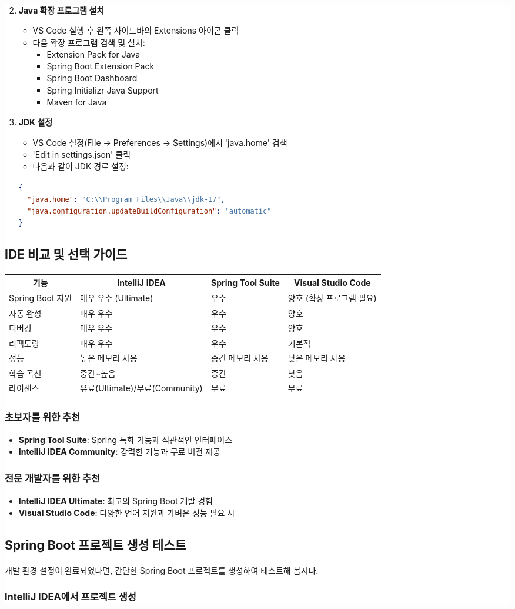 2. **Java 확장 프로그램 설치**
   - VS Code 실행 후 왼쪽 사이드바의 Extensions 아이콘 클릭
   - 다음 확장 프로그램 검색 및 설치:
     - Extension Pack for Java
     - Spring Boot Extension Pack
     - Spring Boot Dashboard
     - Spring Initializr Java Support
     - Maven for Java

3. **JDK 설정**
   - VS Code 설정(File → Preferences → Settings)에서 'java.home' 검색
   - 'Edit in settings.json' 클릭
   - 다음과 같이 JDK 경로 설정:
   ```json
   {
     "java.home": "C:\\Program Files\\Java\\jdk-17",
     "java.configuration.updateBuildConfiguration": "automatic"
   }
   ```

## IDE 비교 및 선택 가이드

| 기능 | IntelliJ IDEA | Spring Tool Suite | Visual Studio Code |
|-----|--------------|-------------------|-------------------|
| Spring Boot 지원 | 매우 우수 (Ultimate) | 우수 | 양호 (확장 프로그램 필요) |
| 자동 완성 | 매우 우수 | 우수 | 양호 |
| 디버깅 | 매우 우수 | 우수 | 양호 |
| 리팩토링 | 매우 우수 | 우수 | 기본적 |
| 성능 | 높은 메모리 사용 | 중간 메모리 사용 | 낮은 메모리 사용 |
| 학습 곡선 | 중간~높음 | 중간 | 낮음 |
| 라이센스 | 유료(Ultimate)/무료(Community) | 무료 | 무료 |

### 초보자를 위한 추천
- **Spring Tool Suite**: Spring 특화 기능과 직관적인 인터페이스
- **IntelliJ IDEA Community**: 강력한 기능과 무료 버전 제공

### 전문 개발자를 위한 추천
- **IntelliJ IDEA Ultimate**: 최고의 Spring Boot 개발 경험
- **Visual Studio Code**: 다양한 언어 지원과 가벼운 성능 필요 시

## Spring Boot 프로젝트 생성 테스트

개발 환경 설정이 완료되었다면, 간단한 Spring Boot 프로젝트를 생성하여 테스트해 봅시다.

### IntelliJ IDEA에서 프로젝트 생성
